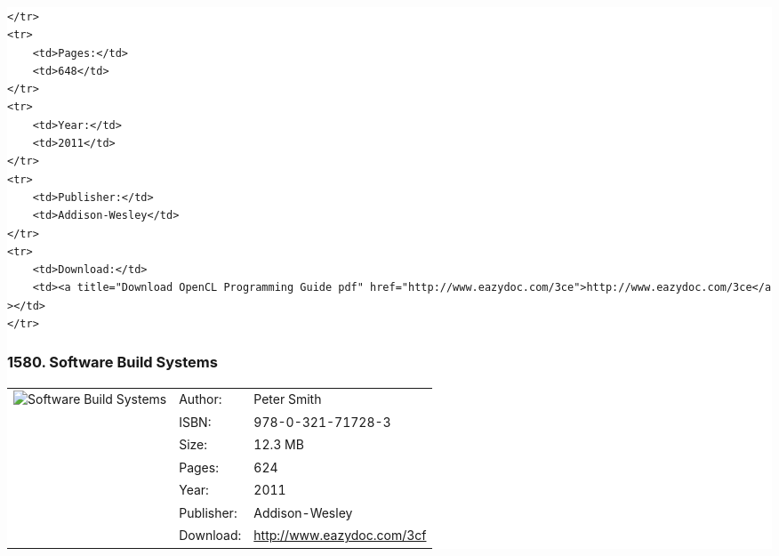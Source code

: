     </tr>
    <tr>
        <td>Pages:</td>
        <td>648</td>
    </tr>
    <tr>
        <td>Year:</td>
        <td>2011</td>
    </tr>
    <tr>
        <td>Publisher:</td>
        <td>Addison-Wesley</td>
    </tr>
    <tr>
        <td>Download:</td>
        <td><a title="Download OpenCL Programming Guide pdf" href="http://www.eazydoc.com/3ce">http://www.eazydoc.com/3ce</a></td>
    </tr>
</table>

### 1580. Software Build Systems

<table>
    <tr>
        <td rowspan="7">
            <img alt="Software Build Systems" src="http://it-ebooks.info/images/ebooks/10/software_build_systems.jpg">
        </td>
        <td>Author:</td>
        <td>Peter Smith</td>
    </tr>
    <tr>
        <td>ISBN:</td>
        <td>978-0-321-71728-3</td>
    </tr>
    <tr>
        <td>Size:</td>
        <td>12.3 MB</td>
    </tr>
    <tr>
        <td>Pages:</td>
        <td>624</td>
    </tr>
    <tr>
        <td>Year:</td>
        <td>2011</td>
    </tr>
    <tr>
        <td>Publisher:</td>
        <td>Addison-Wesley</td>
    </tr>
    <tr>
        <td>Download:</td>
        <td><a title="Download Software Build Systems pdf" href="http://www.eazydoc.com/3cf">http://www.eazydoc.com/3cf</a></td>
    </tr>
</table>
